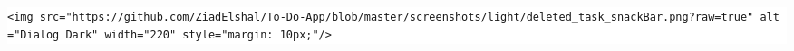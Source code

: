     <img src="https://github.com/ZiadElshal/To-Do-App/blob/master/screenshots/light/deleted_task_snackBar.png?raw=true" alt="Dialog Dark" width="220" style="margin: 10px;"/>

<p align="center">
